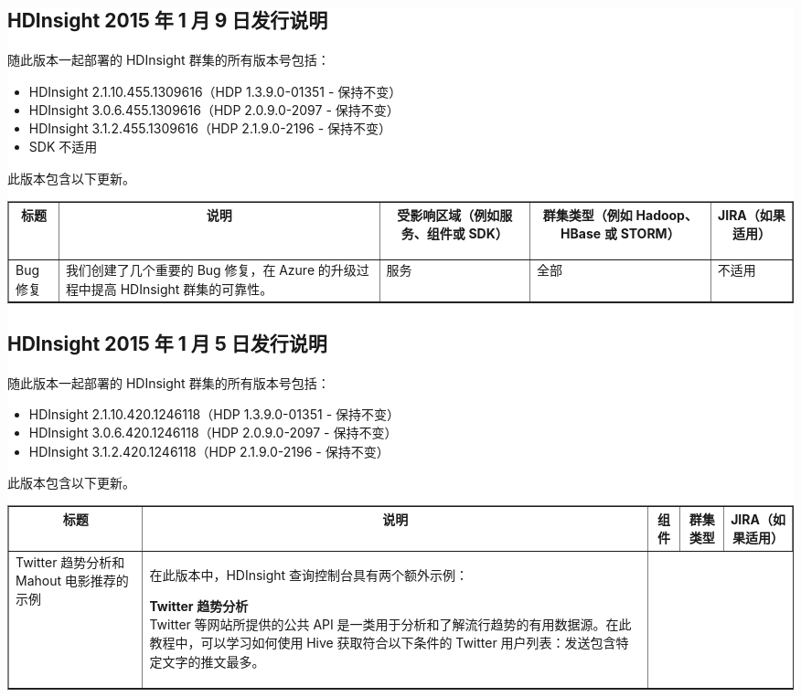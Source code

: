 </tr>
</table>

## HDInsight 2015 年 1 月 9 日发行说明
随此版本一起部署的 HDInsight 群集的所有版本号包括：

* HDInsight 2.1.10.455.1309616（HDP 1.3.9.0-01351 - 保持不变）
* HDInsight 3.0.6.455.1309616（HDP 2.0.9.0-2097 - 保持不变）
* HDInsight 3.1.2.455.1309616（HDP 2.1.9.0-2196 - 保持不变）
* SDK 不适用

此版本包含以下更新。

<table border="1">

<tr>
<th>标题</th>
<th>说明</th>
<th>受影响区域（例如服务、组件或 SDK）</p></th>
<th>群集类型（例如 Hadoop、HBase 或 STORM）</th>
<th>JIRA（如果适用）</th>
</tr>
<tr>
<td>Bug 修复</td>
<td>我们创建了几个重要的 Bug 修复，在 Azure 的升级过程中提高 HDInsight 群集的可靠性。</td>
<td>服务</td>
<td>全部</td>
<td>不适用</td>
</tr>
</table>

## HDInsight 2015 年 1 月 5 日发行说明
随此版本一起部署的 HDInsight 群集的所有版本号包括：

* HDInsight 2.1.10.420.1246118（HDP 1.3.9.0-01351 - 保持不变）
* HDInsight 3.0.6.420.1246118（HDP 2.0.9.0-2097 - 保持不变）
* HDInsight 3.1.2.420.1246118（HDP 2.1.9.0-2196 - 保持不变）

此版本包含以下更新。

<table border="1">

<tr>
<th>标题</th>
<th>说明</th>
<th>组件</th>
<th>群集类型</th>
<th>JIRA（如果适用）</th>
</tr>
<tr>
<td>Twitter 趋势分析和 Mahout 电影推荐的示例</td>
<td><p>在此版本中，HDInsight 查询控制台具有两个额外示例：</p>

<p><b>Twitter 趋势分析</b><br>
Twitter 等网站所提供的公共 API 是一类用于分析和了解流行趋势的有用数据源。在此教程中，可以学习如何使用 Hive 获取符合以下条件的 Twitter 用户列表：发送包含特定文字的推文最多。</p>
